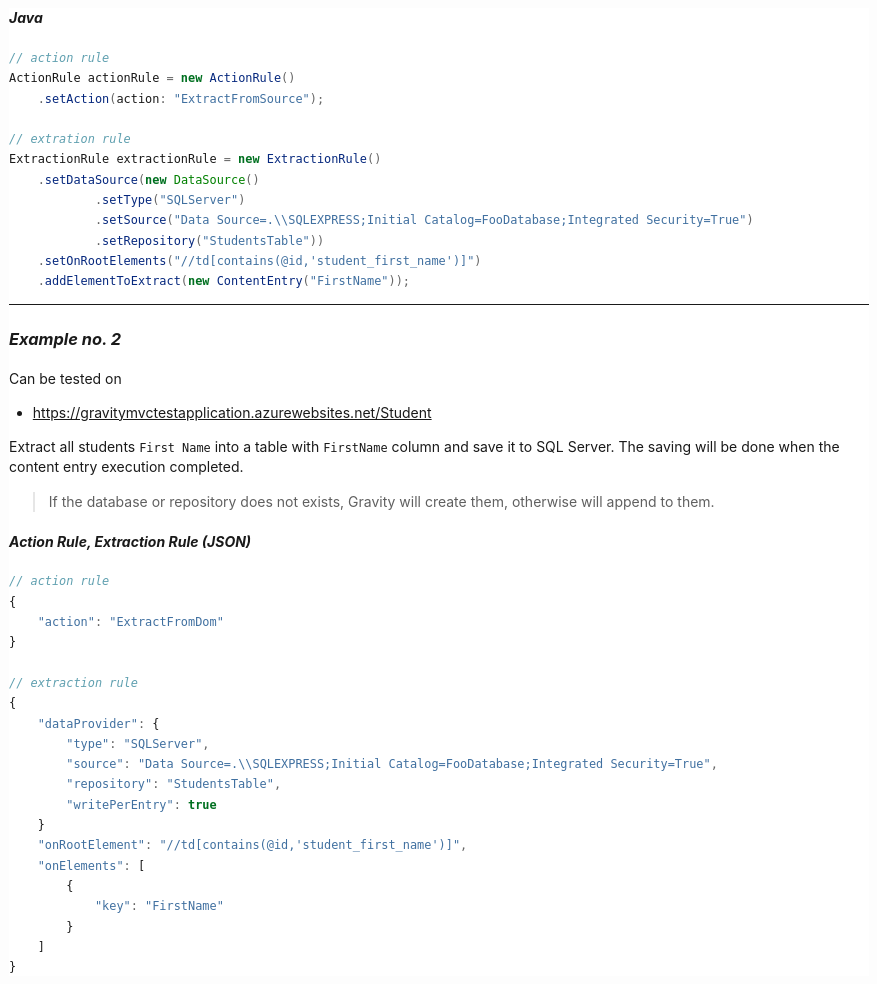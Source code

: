#### _Java_
```java
// action rule
ActionRule actionRule = new ActionRule()
    .setAction(action: "ExtractFromSource");

// extration rule
ExtractionRule extractionRule = new ExtractionRule()
    .setDataSource(new DataSource()
            .setType("SQLServer")
            .setSource("Data Source=.\\SQLEXPRESS;Initial Catalog=FooDatabase;Integrated Security=True")
            .setRepository("StudentsTable"))
    .setOnRootElements("//td[contains(@id,'student_first_name')]")
    .addElementToExtract(new ContentEntry("FirstName"));
```

***

### _Example no. 2_
Can be tested on
* https://gravitymvctestapplication.azurewebsites.net/Student

Extract all students ```First Name``` into a table with ```FirstName``` column and save it to SQL Server. The saving will be done when the content entry execution completed.

> If the database or repository does not exists, Gravity will create them, otherwise will append to them.

#### _Action Rule, Extraction Rule (JSON)_
```js
// action rule
{
    "action": "ExtractFromDom"
}

// extraction rule
{
    "dataProvider": {
        "type": "SQLServer",
        "source": "Data Source=.\\SQLEXPRESS;Initial Catalog=FooDatabase;Integrated Security=True",
        "repository": "StudentsTable",
        "writePerEntry": true
    }    
    "onRootElement": "//td[contains(@id,'student_first_name')]",
    "onElements": [
        {
            "key": "FirstName"
        }
    ]
}
```
